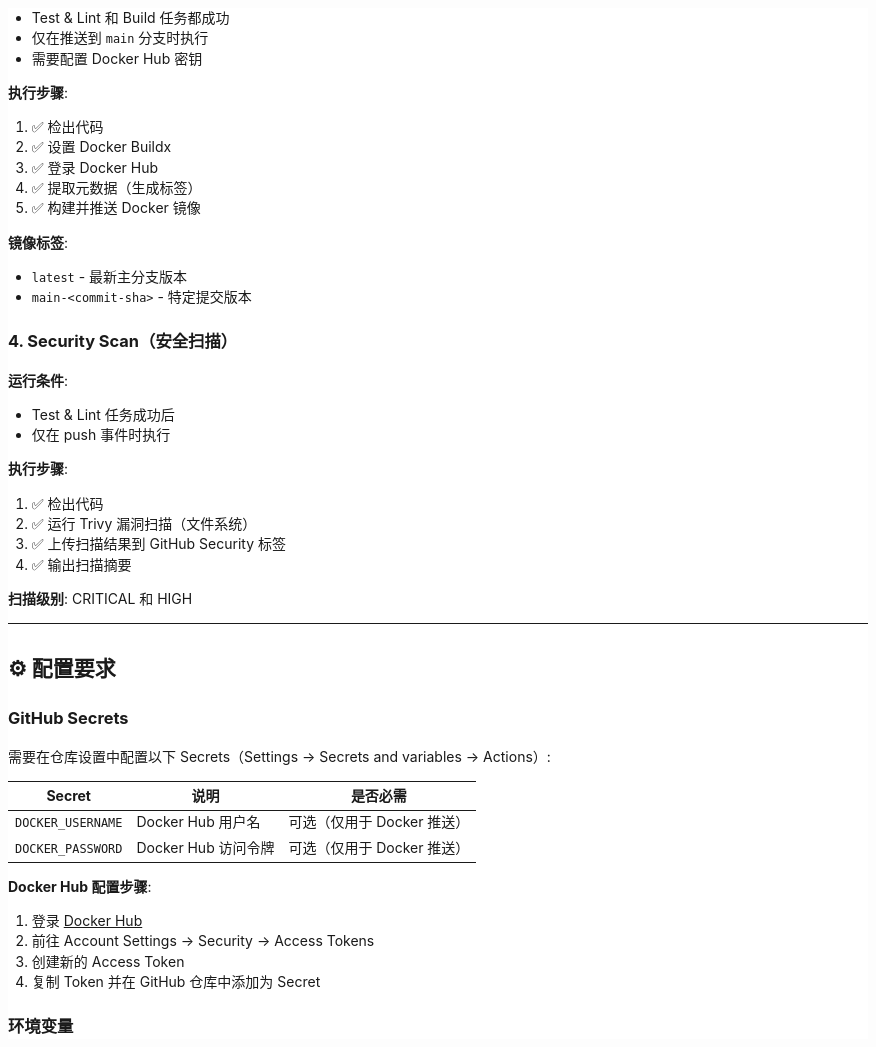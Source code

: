 - Test & Lint 和 Build 任务都成功
- 仅在推送到 `main` 分支时执行
- 需要配置 Docker Hub 密钥

**执行步骤**:

1. ✅ 检出代码
2. ✅ 设置 Docker Buildx
3. ✅ 登录 Docker Hub
4. ✅ 提取元数据（生成标签）
5. ✅ 构建并推送 Docker 镜像

**镜像标签**:

- `latest` - 最新主分支版本
- `main-<commit-sha>` - 特定提交版本

### 4. Security Scan（安全扫描）

**运行条件**:

- Test & Lint 任务成功后
- 仅在 push 事件时执行

**执行步骤**:

1. ✅ 检出代码
2. ✅ 运行 Trivy 漏洞扫描（文件系统）
3. ✅ 上传扫描结果到 GitHub Security 标签
4. ✅ 输出扫描摘要

**扫描级别**: CRITICAL 和 HIGH

---

## ⚙️ 配置要求

### GitHub Secrets

需要在仓库设置中配置以下 Secrets（Settings → Secrets and variables → Actions）:

| Secret            | 说明                | 是否必需                   |
| ----------------- | ------------------- | -------------------------- |
| `DOCKER_USERNAME` | Docker Hub 用户名   | 可选（仅用于 Docker 推送） |
| `DOCKER_PASSWORD` | Docker Hub 访问令牌 | 可选（仅用于 Docker 推送） |

**Docker Hub 配置步骤**:

1. 登录 [Docker Hub](https://hub.docker.com/)
2. 前往 Account Settings → Security → Access Tokens
3. 创建新的 Access Token
4. 复制 Token 并在 GitHub 仓库中添加为 Secret

### 环境变量
